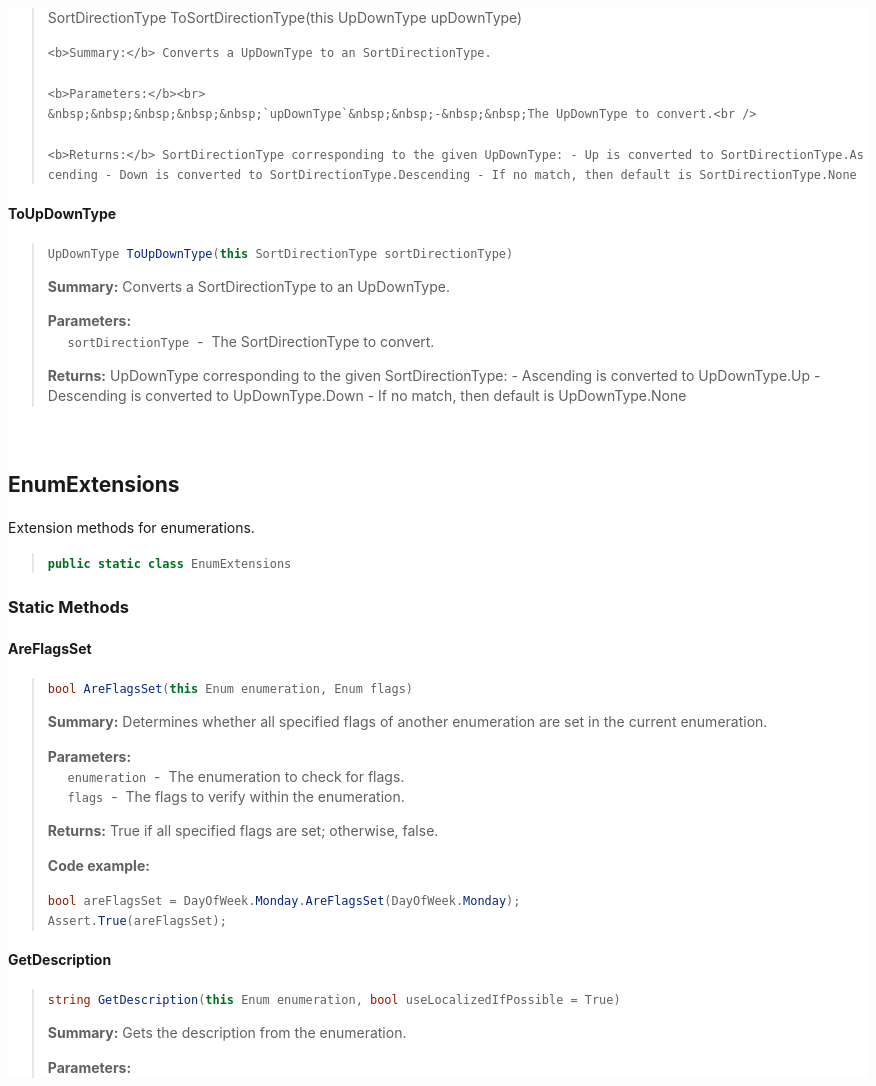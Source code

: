 >SortDirectionType ToSortDirectionType(this UpDownType upDownType)
>```
><b>Summary:</b> Converts a UpDownType to an SortDirectionType.
>
><b>Parameters:</b><br>
>&nbsp;&nbsp;&nbsp;&nbsp;&nbsp;`upDownType`&nbsp;&nbsp;-&nbsp;&nbsp;The UpDownType to convert.<br />
>
><b>Returns:</b> SortDirectionType corresponding to the given UpDownType: - Up is converted to SortDirectionType.Ascending - Down is converted to SortDirectionType.Descending - If no match, then default is SortDirectionType.None
#### ToUpDownType
>```csharp
>UpDownType ToUpDownType(this SortDirectionType sortDirectionType)
>```
><b>Summary:</b> Converts a SortDirectionType to an UpDownType.
>
><b>Parameters:</b><br>
>&nbsp;&nbsp;&nbsp;&nbsp;&nbsp;`sortDirectionType`&nbsp;&nbsp;-&nbsp;&nbsp;The SortDirectionType to convert.<br />
>
><b>Returns:</b> UpDownType corresponding to the given SortDirectionType: - Ascending is converted to UpDownType.Up - Descending is converted to UpDownType.Down - If no match, then default is UpDownType.None

<br />

## EnumExtensions
Extension methods for enumerations.

>```csharp
>public static class EnumExtensions
>```

### Static Methods

#### AreFlagsSet
>```csharp
>bool AreFlagsSet(this Enum enumeration, Enum flags)
>```
><b>Summary:</b> Determines whether all specified flags of another enumeration are set in the current enumeration.
>
><b>Parameters:</b><br>
>&nbsp;&nbsp;&nbsp;&nbsp;&nbsp;`enumeration`&nbsp;&nbsp;-&nbsp;&nbsp;The enumeration to check for flags.<br />
>&nbsp;&nbsp;&nbsp;&nbsp;&nbsp;`flags`&nbsp;&nbsp;-&nbsp;&nbsp;The flags to verify within the enumeration.<br />
>
><b>Returns:</b> True if all specified flags are set; otherwise, false.
>
><b>Code example:</b>
>```csharp
>bool areFlagsSet = DayOfWeek.Monday.AreFlagsSet(DayOfWeek.Monday);
>Assert.True(areFlagsSet);
>```
#### GetDescription
>```csharp
>string GetDescription(this Enum enumeration, bool useLocalizedIfPossible = True)
>```
><b>Summary:</b> Gets the description from the enumeration.
>
><b>Parameters:</b><br>